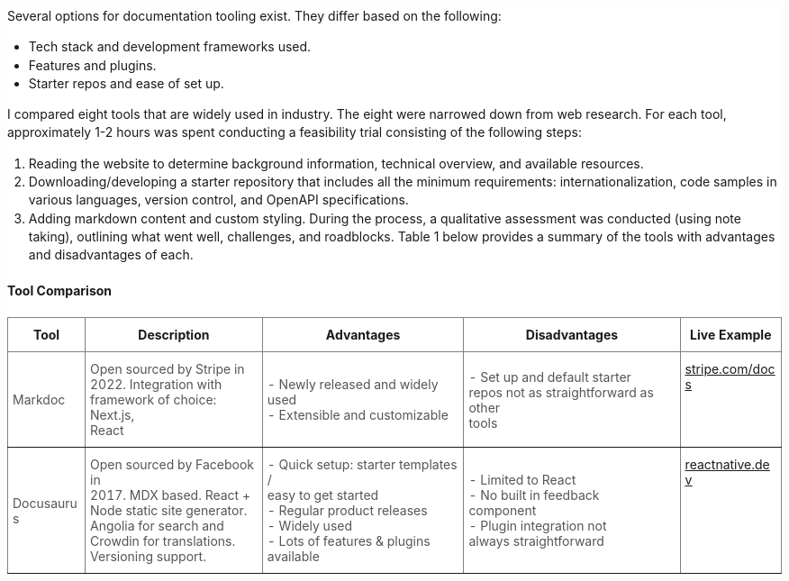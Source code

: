 Several options for documentation tooling exist. They differ based on the following:

- Tech stack and development frameworks used.
- Features and plugins.
- Starter repos and ease of set up.

I compared eight tools that are widely used in industry. The eight were narrowed down from web research. For each tool, approximately 1-2 hours was spent
conducting a feasibility trial consisting of the following steps:

1. Reading the website to determine background information, technical overview, and available resources.
2. Downloading/developing a starter repository that includes all the minimum requirements: internationalization, code samples in various languages, version control, and OpenAPI specifications.
3. Adding markdown content and custom styling. During the process, a qualitative assessment was conducted (using note taking), outlining what went well, challenges, and roadblocks. Table 1 below provides a summary of the tools with advantages and disadvantages of each.

<style type="text/css">
.tg  {border-collapse:collapse;border-spacing:0;}
.tg td{border-color:black;border-style:solid;border-width:1px;font-size:14px;
  overflow:hidden;padding:10px 5px;word-break:normal;}
.tg th{border-color:black;border-style:solid;border-width:1px;font-size:14px;
  font-weight:normal;overflow:hidden;padding:10px 5px;word-break:normal;line-height:normal;}
.tg .tg-jgcz{border-color:inherit;color:#555;text-align:left;vertical-align:middle;line-height:normal;}
.tg .tg-uzvj{border-color:inherit;font-weight:bold;text-align:center;vertical-align:middle;line-height:normal;}
.tg .tg-0mtp{border-color:inherit;color:#555;text-align:left;text-decoration:underline;vertical-align:top;line-height:normal;}
</style>

#### Tool Comparison
<table class="tg">
<thead>
  <tr>
    <th class="tg-uzvj">Tool</th>
    <th class="tg-uzvj">Description</th>
    <th class="tg-uzvj">Advantages</th>
    <th class="tg-uzvj">Disadvantages</th>
    <th class="tg-uzvj">Live Example</th>
  </tr>
</thead>
<tbody>
  <tr>
    <td class="tg-jgcz">Markdoc</td>
    <td class="tg-jgcz">Open sourced by Stripe in<br>2022. Integration with<br>framework of choice: Next.js,<br>React</td>
    <td class="tg-jgcz">- Newly released and widely used<br>- Extensible and customizable</td>
    <td class="tg-jgcz">- Set up and default starter<br>repos not as straightforward as other<br>tools</td>
    <td class="tg-0mtp"><a target="_blank" href="https://stripe.com/docs"><span style="color:var(--main-color)">stripe.com/docs</span></a></td>
  </tr>
  <tr>
    <td class="tg-jgcz">Docusaurus</td>
    <td class="tg-jgcz">Open sourced by Facebook in<br>2017. MDX based. React +<br>Node static site generator.<br>Angolia for search and<br>Crowdin for translations.<br>Versioning support.</td>
    <td class="tg-jgcz">- Quick setup: starter templates /<br>easy to get started<br>- Regular product releases<br>- Widely used<br>- Lots of features &amp; plugins<br>available</td>
    <td class="tg-jgcz">- Limited to React<br>- No built in feedback<br>component<br>- Plugin integration not<br>always straightforward</td>
    <td class="tg-0mtp"><a target="_blank" href="https://reactnative.dev/"><span style="color:var(--main-color)">reactnative.dev</span></a></td>
  </tr>